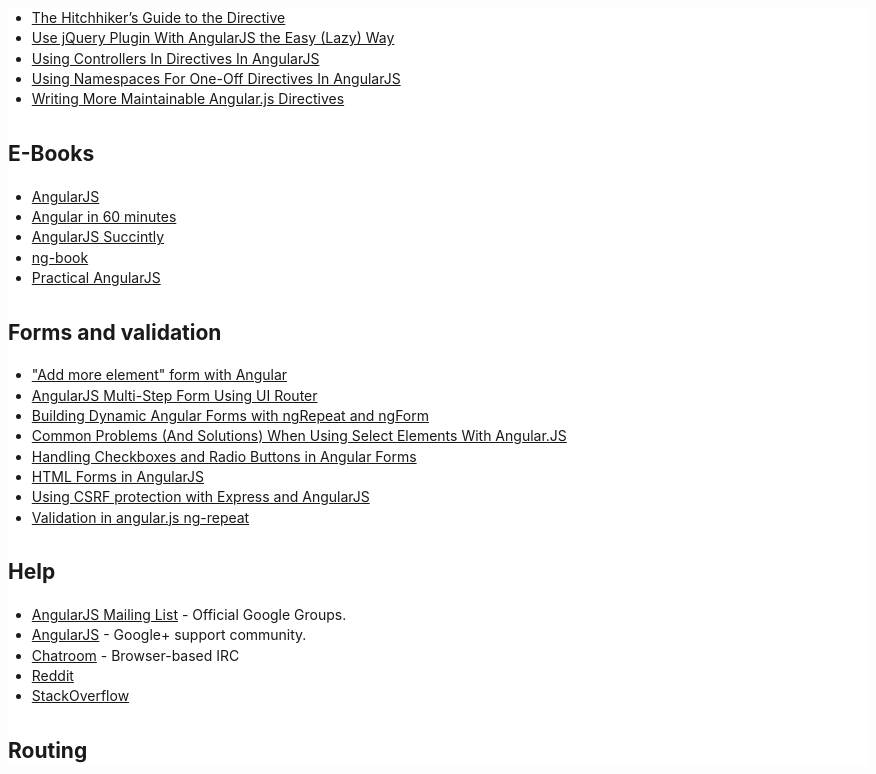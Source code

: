 * [The Hitchhiker’s Guide to the Directive](http://amitgharat.wordpress.com/2013/06/08/the-hitchhikers-guide-to-the-directive/)
* [Use jQuery Plugin With AngularJS the Easy (Lazy) Way](http://iarouse.com/blog/2013/11/14/use-jquery-plugin-with-angularjs-the-easy-lazy-way/)
* [Using Controllers In Directives In AngularJS](http://www.bennadel.com/blog/2446-Using-Controllers-In-Directives-In-AngularJS.htm)
* [Using Namespaces For One-Off Directives In AngularJS](http://www.bennadel.com/blog/2494-Using-Namespaces-For-One-Off-Directives-In-AngularJS.htm)
* [Writing More Maintainable Angular.js Directives](http://www.codelord.net/2014/03/30/writing-more-maintainable-angular-dot-js-directives/)


## E-Books

* [AngularJS](http://it-ebooks.info/book/2076/)
* [Angular in 60 minutes](http://fastandfluid.com/publicdownloads/AngularJSIn60MinutesIsh_DanWahlin_May2013.pdf)
* [AngularJS Succintly](http://www.syncfusion.com/resources/techportal/ebooks/angularjs)
* [ng-book](https://www.ng-book.com/)
* [Practical AngularJS](https://leanpub.com/Practical_AngularJS)


## Forms and validation

* ["Add more element" form with Angular](http://blog.chorip.am/articles/add-more-form-style-the-nice-way-with-angularjs/)
* [AngularJS Multi-Step Form Using UI Router](http://scotch.io/tutorials/javascript/angularjs-multi-step-form-using-ui-router)
* [Building Dynamic Angular Forms with ngRepeat and ngForm](http://scotch.io/tutorials/javascript/building-dynamic-angular-forms-with-ngrepeat-and-ngform)
* [Common Problems (And Solutions) When Using Select Elements With Angular.JS](http://gurustop.net/blog/2014/01/28/common-problems-and-solutions-when-using-select-elements-with-angular-js-ng-options-initial-selection/)
* [Handling Checkboxes and Radio Buttons in Angular Forms](http://scotch.io/tutorials/javascript/handling-checkboxes-and-radio-buttons-in-angular-forms)
* [HTML Forms in AngularJS](http://www.sitepoint.com/html-forms-angularjs/)
* [Using CSRF protection with Express and AngularJS](http://www.mircozeiss.com/using-csrf-with-express-and-angular/)
* [Validation in angular.js ng-repeat](http://www.mikitamanko.com/blog/2014/02/11/validation-in-angular-js-ng-repeat/)


## Help

* [AngularJS Mailing List](http://groups.google.com/group/angular) - Official Google Groups.
* [AngularJS](https://plus.google.com/u/0/communities/115368820700870330756) - Google+ support community.
* [Chatroom](http://webchat.freenode.net/?channels=angularjs&uio=d4) - Browser-based IRC
* [Reddit](http://www.reddit.com/r/angularjs)
* [StackOverflow](http://stackoverflow.com/questions/tagged/angularjs)


## Routing
